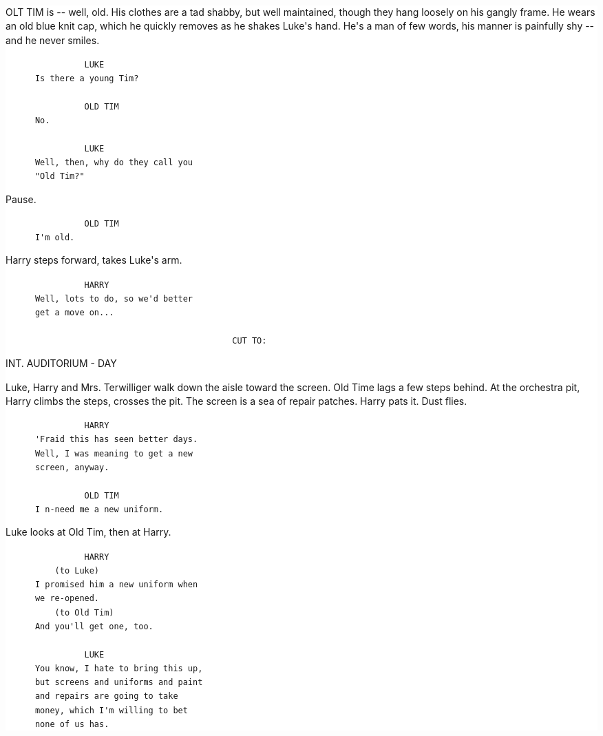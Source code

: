 OLT TIM is -- well, old.  His clothes are a tad shabby, but
well maintained, though they hang loosely on his gangly
frame.  He wears an old blue knit cap, which he quickly
removes as he shakes Luke's hand.  He's a man of few words,
his manner is painfully shy -- and he never smiles.

                    LUKE
          Is there a young Tim?

                    OLD TIM
          No.

                    LUKE
          Well, then, why do they call you
          "Old Tim?"

Pause.

                    OLD TIM
          I'm old.

Harry steps forward, takes Luke's arm.

                    HARRY
          Well, lots to do, so we'd better
          get a move on...

                                                  CUT TO:

INT.  AUDITORIUM - DAY

Luke, Harry and Mrs. Terwilliger walk down the aisle toward
the screen.  Old Time lags a few steps behind.  At the
orchestra pit, Harry climbs the steps, crosses the pit.  The
screen is a sea of repair patches.  Harry pats it.  Dust
flies.

                    HARRY
          'Fraid this has seen better days. 
          Well, I was meaning to get a new
          screen, anyway.

                    OLD TIM
          I n-need me a new uniform.

Luke looks at Old Tim, then at Harry.

                    HARRY
              (to Luke)
          I promised him a new uniform when
          we re-opened.
              (to Old Tim)
          And you'll get one, too.

                    LUKE
          You know, I hate to bring this up,
          but screens and uniforms and paint
          and repairs are going to take
          money, which I'm willing to bet
          none of us has.
